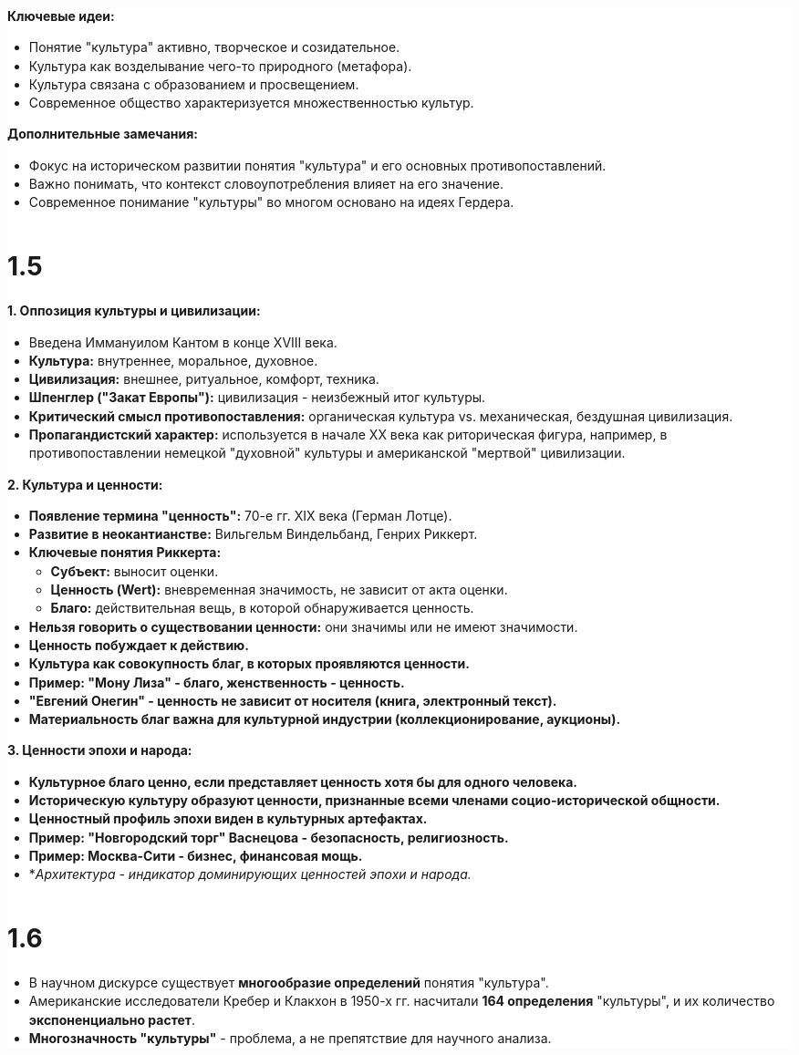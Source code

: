 **Ключевые идеи:**
*  Понятие "культура"  активно, творческое и созидательное.
*  Культура как возделывание чего-то природного (метафора).
*  Культура связана с образованием и просвещением.
*  Современное общество характеризуется множественностью культур. 

**Дополнительные замечания:**
*  Фокус на историческом развитии понятия "культура" и его основных противопоставлений.
*  Важно понимать, что контекст словоупотребления влияет на его значение.
*  Современное понимание "культуры"  во многом основано на идеях Гердера. 

# 1.5

**1. Оппозиция культуры и цивилизации:**
* Введена Иммануилом Кантом в конце XVIII века.
* **Культура:** внутреннее, моральное, духовное.
* **Цивилизация:** внешнее, ритуальное, комфорт, техника.
* **Шпенглер ("Закат Европы"):** цивилизация - неизбежный итог культуры.
* **Критический смысл противопоставления:** органическая культура vs. механическая, бездушная цивилизация.
* **Пропагандистский характер:** используется в начале XX века как риторическая фигура, например, в противопоставлении немецкой "духовной" культуры и американской "мертвой" цивилизации.

**2. Культура и ценности:**
* **Появление термина "ценность":** 70-е гг. XIX века (Герман Лотце).
* **Развитие в неокантианстве:** Вильгельм Виндельбанд, Генрих Риккерт.
* **Ключевые понятия Риккерта:**
    * **Субъект:** выносит оценки.
    * **Ценность (Wert):** вневременная значимость, не зависит от акта оценки.
    * **Благо:** действительная вещь, в которой обнаруживается ценность.
* **Нельзя говорить о существовании ценности:** они значимы или не имеют значимости.
* **Ценность побуждает к действию.**
* **Культура как совокупность благ, в которых проявляются ценности.**
* **Пример: "Мону Лиза" - благо, женственность - ценность.**
* **"Евгений Онегин" - ценность не зависит от носителя (книга, электронный текст).**
* **Материальность благ важна для культурной индустрии (коллекционирование, аукционы).**

**3. Ценности эпохи и народа:**
* **Культурное благо ценно, если представляет ценность хотя бы для одного человека.**
* **Историческую культуру образуют ценности, признанные всеми членами социо-исторической общности.**
* **Ценностный профиль эпохи виден в культурных артефактах.**
* **Пример: "Новгородский торг" Васнецова - безопасность, религиозность.**
* **Пример: Москва-Сити - бизнес, финансовая мощь.**
* **Архитектура - индикатор доминирующих ценностей эпохи и народа.*

# 1.6
* В научном дискурсе существует **многообразие определений** понятия "культура".
* Американские исследователи Кребер и Клакхон в 1950-х гг. насчитали **164 определения** "культуры", и их количество **экспоненциально растет**.
* **Многозначность "культуры"**  - проблема, а не препятствие для научного анализа.
